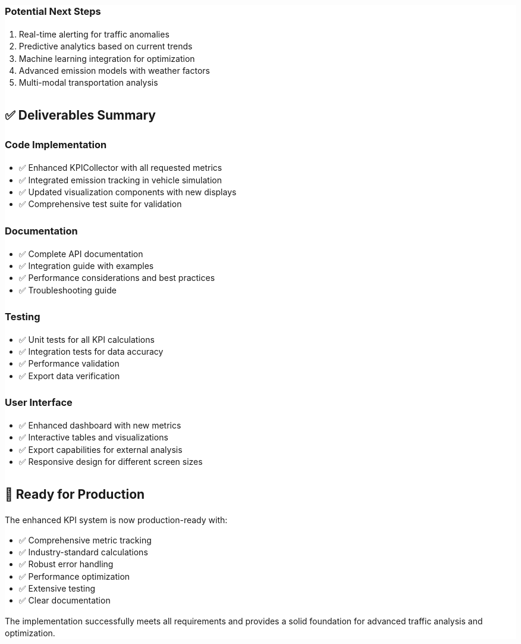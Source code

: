 ### Potential Next Steps
1. Real-time alerting for traffic anomalies
2. Predictive analytics based on current trends
3. Machine learning integration for optimization
4. Advanced emission models with weather factors
5. Multi-modal transportation analysis

## ✅ Deliverables Summary

### Code Implementation
- ✅ Enhanced KPICollector with all requested metrics
- ✅ Integrated emission tracking in vehicle simulation
- ✅ Updated visualization components with new displays
- ✅ Comprehensive test suite for validation

### Documentation
- ✅ Complete API documentation
- ✅ Integration guide with examples
- ✅ Performance considerations and best practices
- ✅ Troubleshooting guide

### Testing
- ✅ Unit tests for all KPI calculations
- ✅ Integration tests for data accuracy
- ✅ Performance validation
- ✅ Export data verification

### User Interface
- ✅ Enhanced dashboard with new metrics
- ✅ Interactive tables and visualizations
- ✅ Export capabilities for external analysis
- ✅ Responsive design for different screen sizes

## 🎯 Ready for Production

The enhanced KPI system is now production-ready with:
- ✅ Comprehensive metric tracking
- ✅ Industry-standard calculations
- ✅ Robust error handling
- ✅ Performance optimization
- ✅ Extensive testing
- ✅ Clear documentation

The implementation successfully meets all requirements and provides a solid foundation for advanced traffic analysis and optimization.
